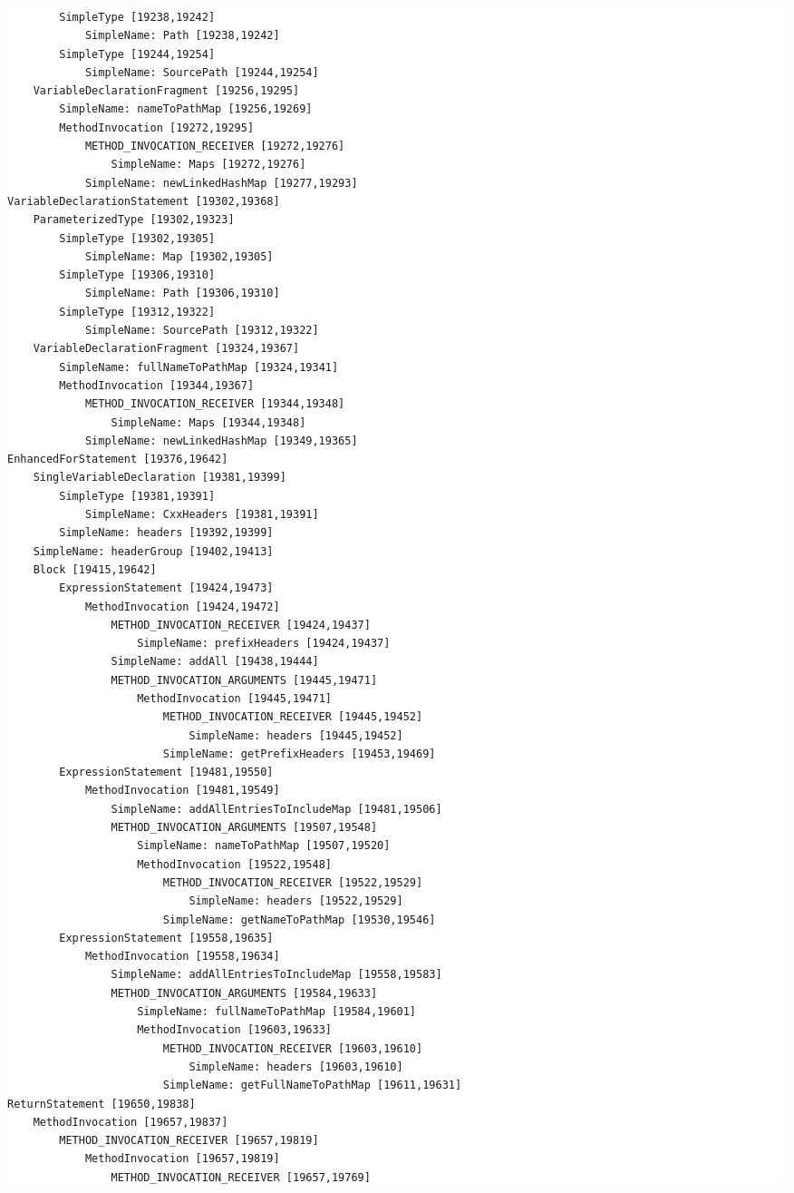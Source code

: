             SimpleType [19238,19242]
                SimpleName: Path [19238,19242]
            SimpleType [19244,19254]
                SimpleName: SourcePath [19244,19254]
        VariableDeclarationFragment [19256,19295]
            SimpleName: nameToPathMap [19256,19269]
            MethodInvocation [19272,19295]
                METHOD_INVOCATION_RECEIVER [19272,19276]
                    SimpleName: Maps [19272,19276]
                SimpleName: newLinkedHashMap [19277,19293]
    VariableDeclarationStatement [19302,19368]
        ParameterizedType [19302,19323]
            SimpleType [19302,19305]
                SimpleName: Map [19302,19305]
            SimpleType [19306,19310]
                SimpleName: Path [19306,19310]
            SimpleType [19312,19322]
                SimpleName: SourcePath [19312,19322]
        VariableDeclarationFragment [19324,19367]
            SimpleName: fullNameToPathMap [19324,19341]
            MethodInvocation [19344,19367]
                METHOD_INVOCATION_RECEIVER [19344,19348]
                    SimpleName: Maps [19344,19348]
                SimpleName: newLinkedHashMap [19349,19365]
    EnhancedForStatement [19376,19642]
        SingleVariableDeclaration [19381,19399]
            SimpleType [19381,19391]
                SimpleName: CxxHeaders [19381,19391]
            SimpleName: headers [19392,19399]
        SimpleName: headerGroup [19402,19413]
        Block [19415,19642]
            ExpressionStatement [19424,19473]
                MethodInvocation [19424,19472]
                    METHOD_INVOCATION_RECEIVER [19424,19437]
                        SimpleName: prefixHeaders [19424,19437]
                    SimpleName: addAll [19438,19444]
                    METHOD_INVOCATION_ARGUMENTS [19445,19471]
                        MethodInvocation [19445,19471]
                            METHOD_INVOCATION_RECEIVER [19445,19452]
                                SimpleName: headers [19445,19452]
                            SimpleName: getPrefixHeaders [19453,19469]
            ExpressionStatement [19481,19550]
                MethodInvocation [19481,19549]
                    SimpleName: addAllEntriesToIncludeMap [19481,19506]
                    METHOD_INVOCATION_ARGUMENTS [19507,19548]
                        SimpleName: nameToPathMap [19507,19520]
                        MethodInvocation [19522,19548]
                            METHOD_INVOCATION_RECEIVER [19522,19529]
                                SimpleName: headers [19522,19529]
                            SimpleName: getNameToPathMap [19530,19546]
            ExpressionStatement [19558,19635]
                MethodInvocation [19558,19634]
                    SimpleName: addAllEntriesToIncludeMap [19558,19583]
                    METHOD_INVOCATION_ARGUMENTS [19584,19633]
                        SimpleName: fullNameToPathMap [19584,19601]
                        MethodInvocation [19603,19633]
                            METHOD_INVOCATION_RECEIVER [19603,19610]
                                SimpleName: headers [19603,19610]
                            SimpleName: getFullNameToPathMap [19611,19631]
    ReturnStatement [19650,19838]
        MethodInvocation [19657,19837]
            METHOD_INVOCATION_RECEIVER [19657,19819]
                MethodInvocation [19657,19819]
                    METHOD_INVOCATION_RECEIVER [19657,19769]